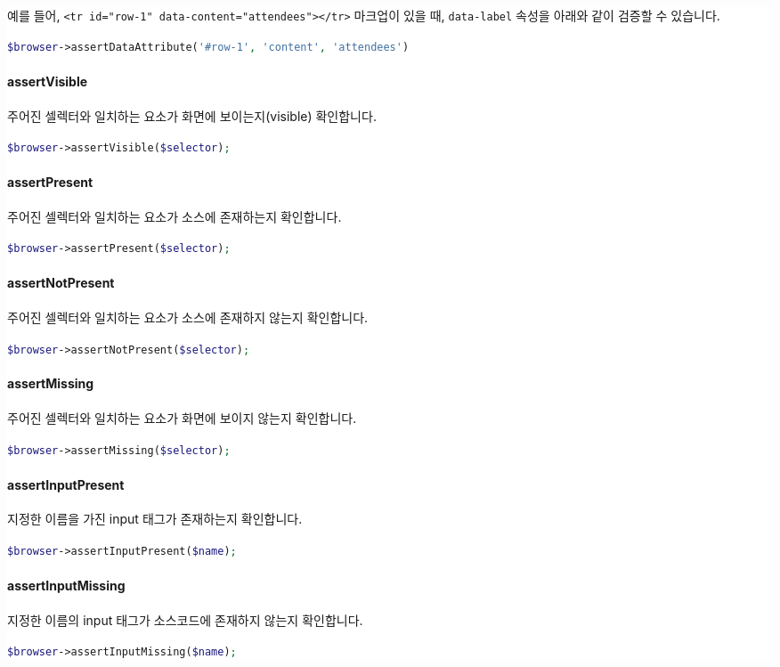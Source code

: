 예를 들어, `<tr id="row-1" data-content="attendees"></tr>` 마크업이 있을 때, `data-label` 속성을 아래와 같이 검증할 수 있습니다.

```php
$browser->assertDataAttribute('#row-1', 'content', 'attendees')
```

<a name="assert-visible"></a>
#### assertVisible

주어진 셀렉터와 일치하는 요소가 화면에 보이는지(visible) 확인합니다.

```php
$browser->assertVisible($selector);
```

<a name="assert-present"></a>
#### assertPresent

주어진 셀렉터와 일치하는 요소가 소스에 존재하는지 확인합니다.

```php
$browser->assertPresent($selector);
```

<a name="assert-not-present"></a>
#### assertNotPresent

주어진 셀렉터와 일치하는 요소가 소스에 존재하지 않는지 확인합니다.

```php
$browser->assertNotPresent($selector);
```

<a name="assert-missing"></a>
#### assertMissing

주어진 셀렉터와 일치하는 요소가 화면에 보이지 않는지 확인합니다.

```php
$browser->assertMissing($selector);
```

<a name="assert-input-present"></a>
#### assertInputPresent

지정한 이름을 가진 input 태그가 존재하는지 확인합니다.

```php
$browser->assertInputPresent($name);
```

<a name="assert-input-missing"></a>
#### assertInputMissing

지정한 이름의 input 태그가 소스코드에 존재하지 않는지 확인합니다.

```php
$browser->assertInputMissing($name);
```
